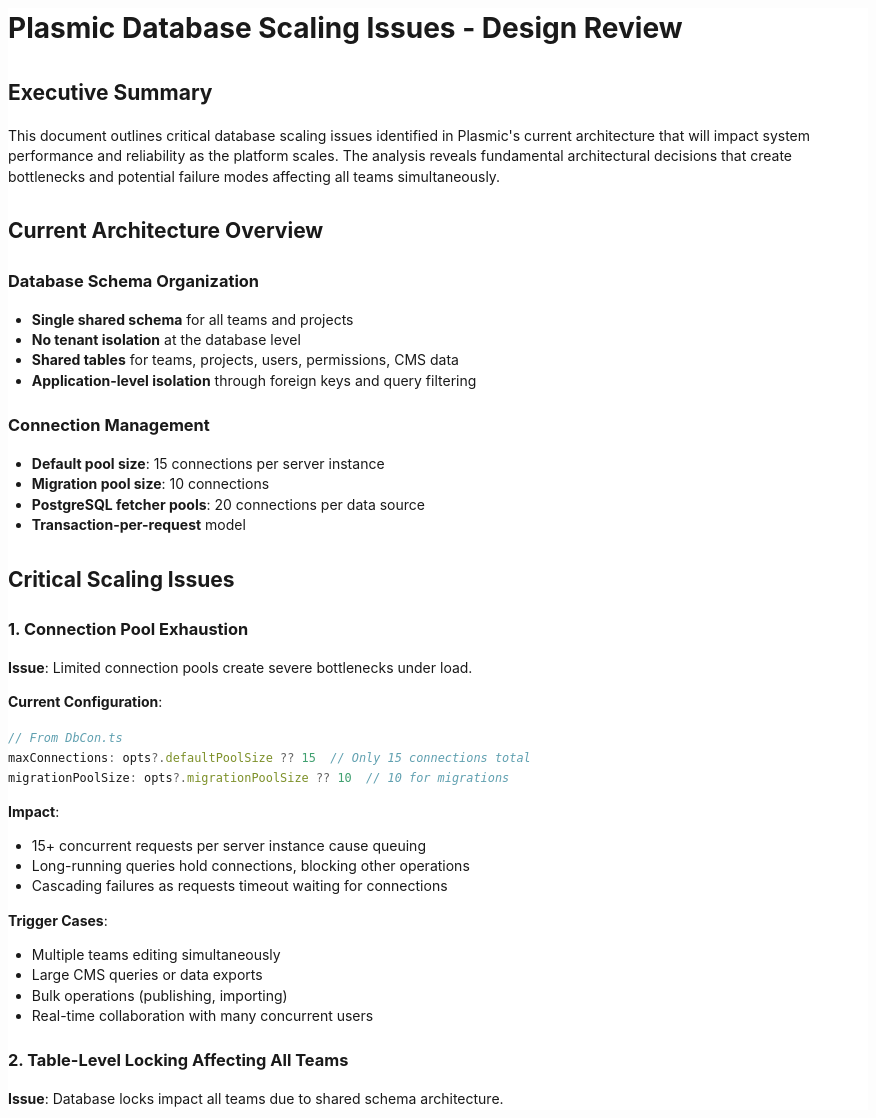 # Plasmic Database Scaling Issues - Design Review

## Executive Summary

This document outlines critical database scaling issues identified in Plasmic's current architecture that will impact system performance and reliability as the platform scales. The analysis reveals fundamental architectural decisions that create bottlenecks and potential failure modes affecting all teams simultaneously.

## Current Architecture Overview

### Database Schema Organization
- **Single shared schema** for all teams and projects
- **No tenant isolation** at the database level
- **Shared tables** for teams, projects, users, permissions, CMS data
- **Application-level isolation** through foreign keys and query filtering

### Connection Management
- **Default pool size**: 15 connections per server instance
- **Migration pool size**: 10 connections
- **PostgreSQL fetcher pools**: 20 connections per data source
- **Transaction-per-request** model

## Critical Scaling Issues

### 1. Connection Pool Exhaustion

**Issue**: Limited connection pools create severe bottlenecks under load.

**Current Configuration**:
```typescript
// From DbCon.ts
maxConnections: opts?.defaultPoolSize ?? 15  // Only 15 connections total
migrationPoolSize: opts?.migrationPoolSize ?? 10  // 10 for migrations
```

**Impact**:
- 15+ concurrent requests per server instance cause queuing
- Long-running queries hold connections, blocking other operations
- Cascading failures as requests timeout waiting for connections

**Trigger Cases**:
- Multiple teams editing simultaneously
- Large CMS queries or data exports
- Bulk operations (publishing, importing)
- Real-time collaboration with many concurrent users

### 2. Table-Level Locking Affecting All Teams

**Issue**: Database locks impact all teams due to shared schema architecture.

